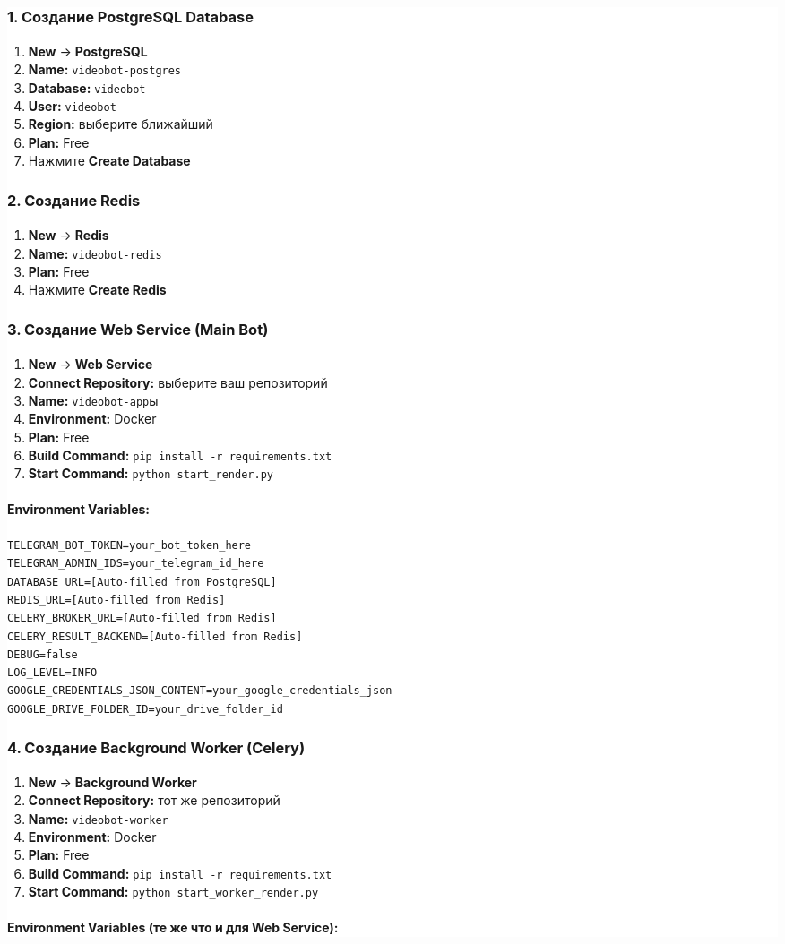 ### 1. Создание PostgreSQL Database

1. **New** → **PostgreSQL**
2. **Name:** `videobot-postgres`
3. **Database:** `videobot`
4. **User:** `videobot`
5. **Region:** выберите ближайший
6. **Plan:** Free
7. Нажмите **Create Database**

### 2. Создание Redis

1. **New** → **Redis**
2. **Name:** `videobot-redis`
3. **Plan:** Free
4. Нажмите **Create Redis**

### 3. Создание Web Service (Main Bot)

1. **New** → **Web Service**
2. **Connect Repository:** выберите ваш репозиторий
3. **Name:** `videobot-app`ы
4. **Environment:** Docker
5. **Plan:** Free
6. **Build Command:** `pip install -r requirements.txt`
7. **Start Command:** `python start_render.py`

#### Environment Variables:

```
TELEGRAM_BOT_TOKEN=your_bot_token_here
TELEGRAM_ADMIN_IDS=your_telegram_id_here
DATABASE_URL=[Auto-filled from PostgreSQL]
REDIS_URL=[Auto-filled from Redis]
CELERY_BROKER_URL=[Auto-filled from Redis]
CELERY_RESULT_BACKEND=[Auto-filled from Redis]
DEBUG=false
LOG_LEVEL=INFO
GOOGLE_CREDENTIALS_JSON_CONTENT=your_google_credentials_json
GOOGLE_DRIVE_FOLDER_ID=your_drive_folder_id
```

### 4. Создание Background Worker (Celery)

1. **New** → **Background Worker**
2. **Connect Repository:** тот же репозиторий
3. **Name:** `videobot-worker`
4. **Environment:** Docker
5. **Plan:** Free
6. **Build Command:** `pip install -r requirements.txt`
7. **Start Command:** `python start_worker_render.py`

#### Environment Variables (те же что и для Web Service):
